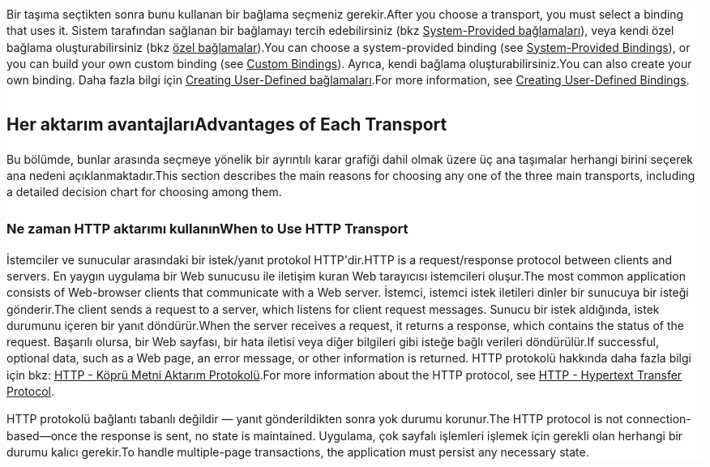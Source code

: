  <span data-ttu-id="2e161-115">Bir taşıma seçtikten sonra bunu kullanan bir bağlama seçmeniz gerekir.</span><span class="sxs-lookup"><span data-stu-id="2e161-115">After you choose a transport, you must select a binding that uses it.</span></span> <span data-ttu-id="2e161-116">Sistem tarafından sağlanan bir bağlamayı tercih edebilirsiniz (bkz [System-Provided bağlamaları](../../../../docs/framework/wcf/system-provided-bindings.md)), veya kendi özel bağlama oluşturabilirsiniz (bkz [özel bağlamalar](../../../../docs/framework/wcf/extending/custom-bindings.md)).</span><span class="sxs-lookup"><span data-stu-id="2e161-116">You can choose a system-provided binding (see [System-Provided Bindings](../../../../docs/framework/wcf/system-provided-bindings.md)), or you can build your own custom binding (see [Custom Bindings](../../../../docs/framework/wcf/extending/custom-bindings.md)).</span></span> <span data-ttu-id="2e161-117">Ayrıca, kendi bağlama oluşturabilirsiniz.</span><span class="sxs-lookup"><span data-stu-id="2e161-117">You can also create your own binding.</span></span> <span data-ttu-id="2e161-118">Daha fazla bilgi için [Creating User-Defined bağlamaları](../../../../docs/framework/wcf/extending/creating-user-defined-bindings.md).</span><span class="sxs-lookup"><span data-stu-id="2e161-118">For more information, see [Creating User-Defined Bindings](../../../../docs/framework/wcf/extending/creating-user-defined-bindings.md).</span></span>  
  
## <a name="advantages-of-each-transport"></a><span data-ttu-id="2e161-119">Her aktarım avantajları</span><span class="sxs-lookup"><span data-stu-id="2e161-119">Advantages of Each Transport</span></span>  
 <span data-ttu-id="2e161-120">Bu bölümde, bunlar arasında seçmeye yönelik bir ayrıntılı karar grafiği dahil olmak üzere üç ana taşımalar herhangi birini seçerek ana nedeni açıklanmaktadır.</span><span class="sxs-lookup"><span data-stu-id="2e161-120">This section describes the main reasons for choosing any one of the three main transports, including a detailed decision chart for choosing among them.</span></span>  
  
### <a name="when-to-use-http-transport"></a><span data-ttu-id="2e161-121">Ne zaman HTTP aktarımı kullanın</span><span class="sxs-lookup"><span data-stu-id="2e161-121">When to Use HTTP Transport</span></span>  
 <span data-ttu-id="2e161-122">İstemciler ve sunucular arasındaki bir istek/yanıt protokol HTTP'dir.</span><span class="sxs-lookup"><span data-stu-id="2e161-122">HTTP is a request/response protocol between clients and servers.</span></span> <span data-ttu-id="2e161-123">En yaygın uygulama bir Web sunucusu ile iletişim kuran Web tarayıcısı istemcileri oluşur.</span><span class="sxs-lookup"><span data-stu-id="2e161-123">The most common application consists of Web-browser clients that communicate with a Web server.</span></span> <span data-ttu-id="2e161-124">İstemci, istemci istek iletileri dinler bir sunucuya bir isteği gönderir.</span><span class="sxs-lookup"><span data-stu-id="2e161-124">The client sends a request to a server, which listens for client request messages.</span></span> <span data-ttu-id="2e161-125">Sunucu bir istek aldığında, istek durumunu içeren bir yanıt döndürür.</span><span class="sxs-lookup"><span data-stu-id="2e161-125">When the server receives a request, it returns a response, which contains the status of the request.</span></span> <span data-ttu-id="2e161-126">Başarılı olursa, bir Web sayfası, bir hata iletisi veya diğer bilgileri gibi isteğe bağlı verileri döndürülür.</span><span class="sxs-lookup"><span data-stu-id="2e161-126">If successful, optional data, such as a Web page, an error message, or other information is returned.</span></span> <span data-ttu-id="2e161-127">HTTP protokolü hakkında daha fazla bilgi için bkz: [HTTP - Köprü Metni Aktarım Protokolü](https://go.microsoft.com/fwlink/?LinkId=94858).</span><span class="sxs-lookup"><span data-stu-id="2e161-127">For more information about the HTTP protocol, see [HTTP - Hypertext Transfer Protocol](https://go.microsoft.com/fwlink/?LinkId=94858).</span></span>  
  
 <span data-ttu-id="2e161-128">HTTP protokolü bağlantı tabanlı değildir — yanıt gönderildikten sonra yok durumu korunur.</span><span class="sxs-lookup"><span data-stu-id="2e161-128">The HTTP protocol is not connection-based—once the response is sent, no state is maintained.</span></span> <span data-ttu-id="2e161-129">Uygulama, çok sayfalı işlemleri işlemek için gerekli olan herhangi bir durumu kalıcı gerekir.</span><span class="sxs-lookup"><span data-stu-id="2e161-129">To handle multiple-page transactions, the application must persist any necessary state.</span></span>  
  